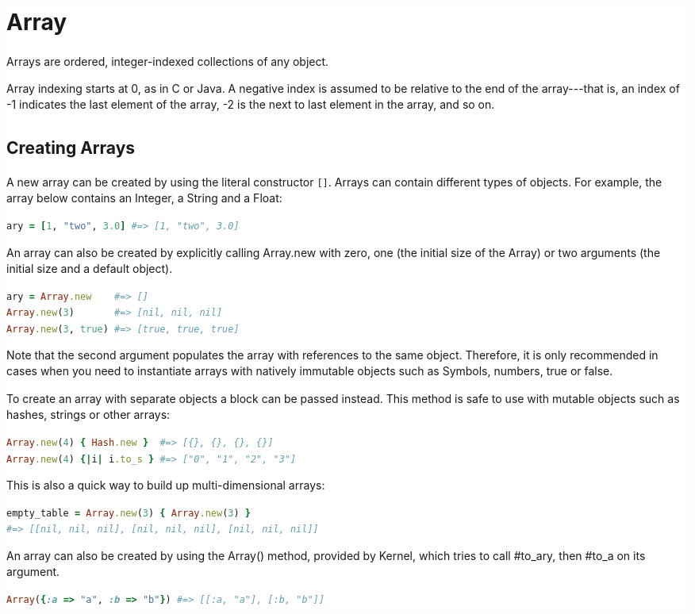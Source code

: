 # Array

Arrays are ordered, integer-indexed collections of any object.

Array indexing starts at 0, as in C or Java. A negative index is assumed
to be relative to the end of the array---that is, an index of -1
indicates the last element of the array, -2 is the next to last element
in the array, and so on.

## Creating Arrays

A new array can be created by using the literal constructor `[]`. Arrays
can contain different types of objects. For example, the array below
contains an Integer, a String and a Float:


```ruby
ary = [1, "two", 3.0] #=> [1, "two", 3.0]
```

An array can also be created by explicitly calling Array.new with zero,
one (the initial size of the Array) or two arguments (the initial size
and a default object).


```ruby
ary = Array.new    #=> []
Array.new(3)       #=> [nil, nil, nil]
Array.new(3, true) #=> [true, true, true]
```

Note that the second argument populates the array with references to the
same object. Therefore, it is only recommended in cases when you need to
instantiate arrays with natively immutable objects such as Symbols,
numbers, true or false.

To create an array with separate objects a block can be passed instead.
This method is safe to use with mutable objects such as hashes, strings
or other arrays:


```ruby
Array.new(4) { Hash.new }  #=> [{}, {}, {}, {}]
Array.new(4) {|i| i.to_s } #=> ["0", "1", "2", "3"]
```

This is also a quick way to build up multi-dimensional arrays:


```ruby
empty_table = Array.new(3) { Array.new(3) }
#=> [[nil, nil, nil], [nil, nil, nil], [nil, nil, nil]]
```

An array can also be created by using the Array() method, provided by
Kernel, which tries to call #to\_ary, then #to\_a on its argument.


```ruby
Array({:a => "a", :b => "b"}) #=> [[:a, "a"], [:b, "b"]]
```
